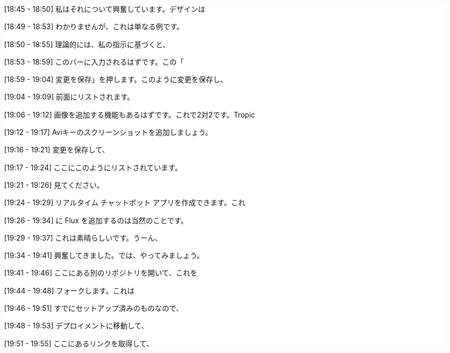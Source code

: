 [18:45 - 18:50]
私はそれについて興奮しています。デザインは

[18:49 - 18:53]
わかりませんが、これは単なる例です。

[18:50 - 18:55]
理論的には、私の指示に基づくと、

[18:53 - 18:59]
このバーに入力されるはずです。この「

[18:59 - 19:04]
変更を保存」を押します。このように変更を保存し、

[19:04 - 19:09]
前面にリストされます。

[19:06 - 19:12]
画像を追加する機能もあるはずです。これで2対2です。Tropic

[19:12 - 19:17]
Aviキーのスクリーンショットを追加しましょう。

[19:16 - 19:21]
変更を保存して、

[19:17 - 19:24]
ここにこのようにリストされています。

[19:21 - 19:26]
見てください。

[19:24 - 19:29]
リアルタイム チャットボット アプリを作成できます。これ

[19:26 - 19:34]
に Flux を追加するのは当然のことです。

[19:29 - 19:37]
これは素晴らしいです。うーん、

[19:34 - 19:41]
興奮してきました。では、やってみましょう。

[19:41 - 19:46]
ここにある別のリポジトリを開いて、これを

[19:44 - 19:48]
フォークします。これは

[19:46 - 19:51]
すでにセットアップ済みのものなので、

[19:48 - 19:53]
デプロイメントに移動して、

[19:51 - 19:55]
ここにあるリンクを取得して、
